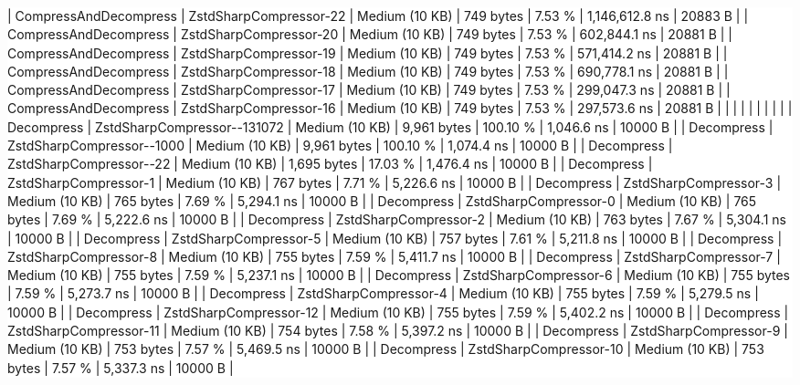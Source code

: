 | CompressAndDecompress | ZstdSharpCompressor-22           | Medium (10 KB) | 749 bytes    | 7.53 %           |  1,146,612.8 ns |     20883 B |
| CompressAndDecompress | ZstdSharpCompressor-20           | Medium (10 KB) | 749 bytes    | 7.53 %           |    602,844.1 ns |     20881 B |
| CompressAndDecompress | ZstdSharpCompressor-19           | Medium (10 KB) | 749 bytes    | 7.53 %           |    571,414.2 ns |     20881 B |
| CompressAndDecompress | ZstdSharpCompressor-18           | Medium (10 KB) | 749 bytes    | 7.53 %           |    690,778.1 ns |     20881 B |
| CompressAndDecompress | ZstdSharpCompressor-17           | Medium (10 KB) | 749 bytes    | 7.53 %           |    299,047.3 ns |     20881 B |
| CompressAndDecompress | ZstdSharpCompressor-16           | Medium (10 KB) | 749 bytes    | 7.53 %           |    297,573.6 ns |     20881 B |
|                       |                                  |                |              |                  |                 |             |
| Decompress            | ZstdSharpCompressor--131072      | Medium (10 KB) | 9,961 bytes  | 100.10 %         |      1,046.6 ns |     10000 B |
| Decompress            | ZstdSharpCompressor--1000        | Medium (10 KB) | 9,961 bytes  | 100.10 %         |      1,074.4 ns |     10000 B |
| Decompress            | ZstdSharpCompressor--22          | Medium (10 KB) | 1,695 bytes  | 17.03 %          |      1,476.4 ns |     10000 B |
| Decompress            | ZstdSharpCompressor-1            | Medium (10 KB) | 767 bytes    | 7.71 %           |      5,226.6 ns |     10000 B |
| Decompress            | ZstdSharpCompressor-3            | Medium (10 KB) | 765 bytes    | 7.69 %           |      5,294.1 ns |     10000 B |
| Decompress            | ZstdSharpCompressor-0            | Medium (10 KB) | 765 bytes    | 7.69 %           |      5,222.6 ns |     10000 B |
| Decompress            | ZstdSharpCompressor-2            | Medium (10 KB) | 763 bytes    | 7.67 %           |      5,304.1 ns |     10000 B |
| Decompress            | ZstdSharpCompressor-5            | Medium (10 KB) | 757 bytes    | 7.61 %           |      5,211.8 ns |     10000 B |
| Decompress            | ZstdSharpCompressor-8            | Medium (10 KB) | 755 bytes    | 7.59 %           |      5,411.7 ns |     10000 B |
| Decompress            | ZstdSharpCompressor-7            | Medium (10 KB) | 755 bytes    | 7.59 %           |      5,237.1 ns |     10000 B |
| Decompress            | ZstdSharpCompressor-6            | Medium (10 KB) | 755 bytes    | 7.59 %           |      5,273.7 ns |     10000 B |
| Decompress            | ZstdSharpCompressor-4            | Medium (10 KB) | 755 bytes    | 7.59 %           |      5,279.5 ns |     10000 B |
| Decompress            | ZstdSharpCompressor-12           | Medium (10 KB) | 755 bytes    | 7.59 %           |      5,402.2 ns |     10000 B |
| Decompress            | ZstdSharpCompressor-11           | Medium (10 KB) | 754 bytes    | 7.58 %           |      5,397.2 ns |     10000 B |
| Decompress            | ZstdSharpCompressor-9            | Medium (10 KB) | 753 bytes    | 7.57 %           |      5,469.5 ns |     10000 B |
| Decompress            | ZstdSharpCompressor-10           | Medium (10 KB) | 753 bytes    | 7.57 %           |      5,337.3 ns |     10000 B |
